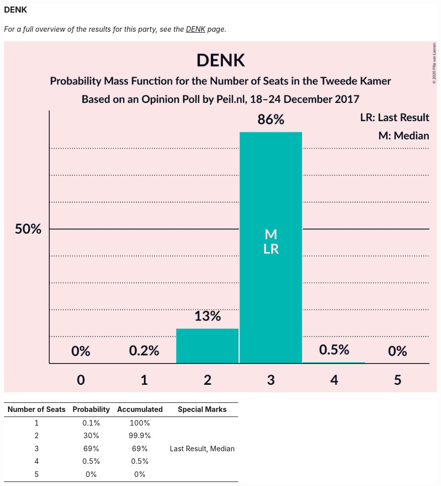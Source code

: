 ### DENK

*For a full overview of the results for this party, see the [DENK](party-denk.html) page.*

![Graph with seats probability mass function not yet produced](2017-12-24-Peilnl-seats-pmf-denk.png "Seats Probability Mass Function")

| Number of Seats | Probability | Accumulated | Special Marks |
|:---------------:|:-----------:|:-----------:|:-------------:|
| 1 | 0.1% | 100% |  |
| 2 | 30% | 99.9% |  |
| 3 | 69% | 69% | Last Result, Median |
| 4 | 0.5% | 0.5% |  |
| 5 | 0% | 0% |  |
